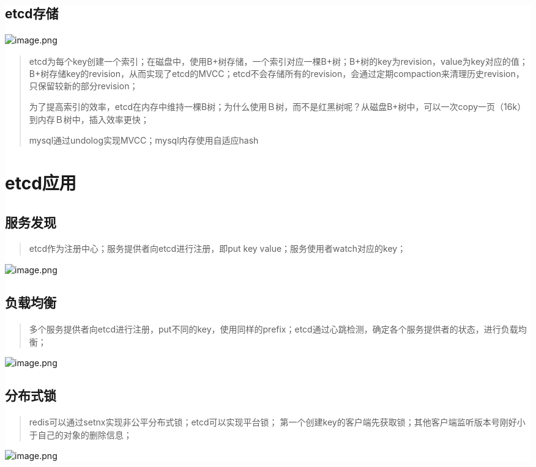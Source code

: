 ## etcd存储
![image.png](https://cdn.nlark.com/yuque/0/2023/png/756577/1690271314879-a8c1d309-0310-4a0c-8146-4d75b99c0971.png#averageHue=%23f8f8f8&clientId=u1bad425f-a672-4&from=paste&height=365&id=ubd71ddfb&originHeight=548&originWidth=1259&originalType=binary&ratio=1.5&rotation=0&showTitle=false&size=59478&status=done&style=none&taskId=u00814c91-55c1-4c6b-aa9e-0950f2ac78c&title=&width=839.3333333333334)
> etcd为每个key创建一个索引；在磁盘中，使用B+树存储，一个索引对应一棵B+树；B+树的key为revision，value为key对应的值；B+树存储key的revision，从而实现了etcd的MVCC；etcd不会存储所有的revision，会通过定期compaction来清理历史revision，只保留较新的部分revision；
> 
> 为了提高索引的效率，etcd在内存中维持一棵B树；为什么使用Ｂ树，而不是红黑树呢？从磁盘B+树中，可以一次copy一页（16k）到内存Ｂ树中，插入效率更快；
> 
> mysql通过undolog实现MVCC；mysql内存使用自适应hash


# etcd应用
## 服务发现
> etcd作为注册中心；服务提供者向etcd进行注册，即put key value；服务使用者watch对应的key；

![image.png](https://cdn.nlark.com/yuque/0/2023/png/756577/1690272876531-7f58434c-af77-400c-ac08-7171cbfc222b.png#averageHue=%23dec9c0&clientId=u1bad425f-a672-4&from=paste&height=381&id=ueb58d4b9&originHeight=572&originWidth=710&originalType=binary&ratio=1.5&rotation=0&showTitle=false&size=436220&status=done&style=none&taskId=uf70c27f5-cf1e-4119-b2d4-ae8362dbca2&title=&width=473.3333333333333)
## 负载均衡
> 多个服务提供者向etcd进行注册，put不同的key，使用同样的prefix；etcd通过心跳检测，确定各个服务提供者的状态，进行负载均衡；

![image.png](https://cdn.nlark.com/yuque/0/2023/png/756577/1690273133496-6a4a9f1d-fac9-4681-90e9-53f484e6225a.png#averageHue=%23dcc5bc&clientId=u1bad425f-a672-4&from=paste&height=349&id=u995ec6ae&originHeight=524&originWidth=696&originalType=binary&ratio=1.5&rotation=0&showTitle=false&size=423498&status=done&style=none&taskId=uc312b16a-fbea-4e26-b782-bb5801c403e&title=&width=464)
## 分布式锁
> redis可以通过setnx实现非公平分布式锁；etcd可以实现平台锁；
> 第一个创建key的客户端先获取锁；其他客户端监听版本号刚好小于自己的对象的删除信息；

![image.png](https://cdn.nlark.com/yuque/0/2023/png/756577/1690274613716-126a9b18-f16e-4d33-ab32-fef7b2c04625.png#averageHue=%23f1f1f1&clientId=u1bad425f-a672-4&from=paste&height=320&id=u4ea6e43d&originHeight=480&originWidth=730&originalType=binary&ratio=1.5&rotation=0&showTitle=false&size=94138&status=done&style=none&taskId=u4ea774b6-da0d-4c5a-87be-bba0c7f0012&title=&width=486.6666666666667)
